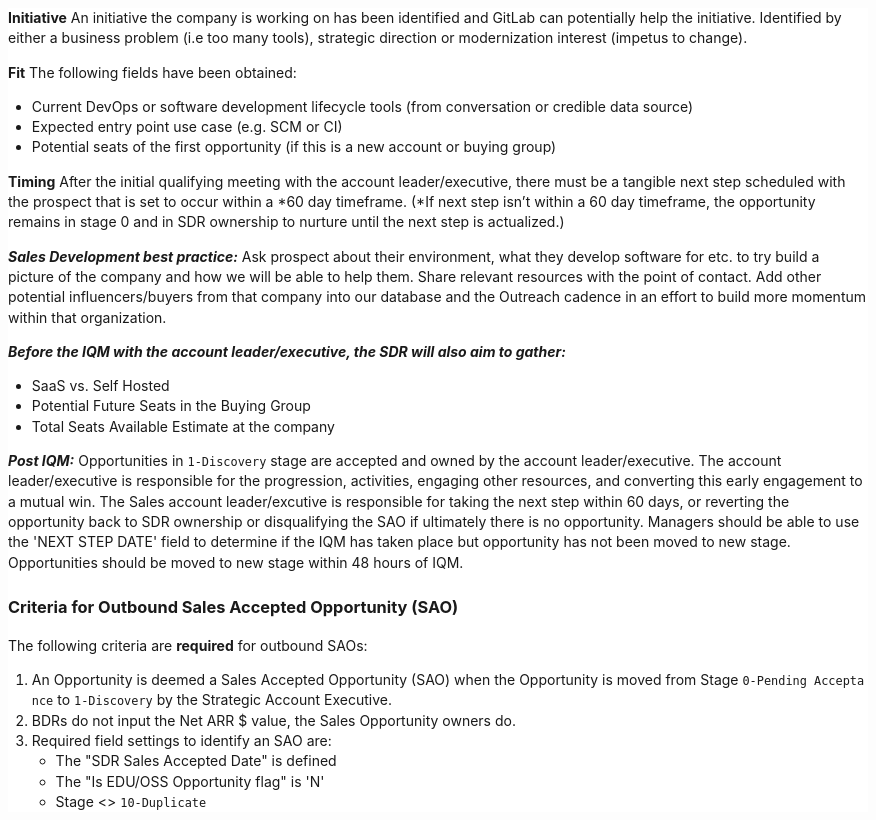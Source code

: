 **Initiative**
An initiative the company is working on has been identified and GitLab can potentially help the initiative.
Identified by either a business problem (i.e too many tools), strategic direction or modernization interest (impetus to change).

**Fit**
The following fields have been obtained:

- Current DevOps or software development lifecycle tools (from conversation or credible data source)
- Expected entry point use case (e.g. SCM or CI)
- Potential seats of the first opportunity (if this is a new account or buying group)

**Timing**
After the initial qualifying meeting with the account leader/executive, there must be a tangible next step scheduled with the prospect that is set to occur within a *60 day timeframe.
(*If next step isn’t within a 60 day timeframe, the opportunity remains in stage 0 and in SDR ownership to nurture until the next step is actualized.)

***Sales Development best practice:***
Ask prospect about their environment, what they develop software for etc. to try build a picture of the company and how we will be able to help them.
Share relevant resources with the point of contact.
Add other potential influencers/buyers from that company into our database and the Outreach cadence in an effort to build more momentum within that organization.

***Before the IQM with the account leader/executive, the SDR will also aim to gather:***

- SaaS vs. Self Hosted
- Potential Future Seats in the Buying Group
- Total Seats Available Estimate at the company

***Post IQM:***
Opportunities in `1-Discovery` stage are accepted and owned by the account leader/executive.
The account leader/executive is responsible for the progression, activities, engaging other resources, and converting this early engagement to a mutual win.
The Sales account leader/excutive is responsible for taking the next step within 60 days, or reverting the opportunity back to SDR ownership or disqualifying the SAO if ultimately there is no opportunity.
Managers should be able to use the 'NEXT STEP DATE' field to determine if the IQM has taken place but opportunity has not been moved to new stage.
Opportunities should be moved to new stage within 48 hours of IQM.

### Criteria for Outbound Sales Accepted Opportunity (SAO)

The following criteria are **required** for outbound SAOs:
1. An Opportunity is deemed a Sales Accepted Opportunity (SAO) when the Opportunity is moved from Stage `0-Pending Acceptance` to `1-Discovery` by the Strategic Account Executive.
1. BDRs do not input the Net ARR $ value, the Sales Opportunity owners do.
1. Required field settings to identify an SAO are:
     - The "SDR Sales Accepted Date" is defined
     - The "Is EDU/OSS Opportunity flag" is 'N'
     - Stage <> `10-Duplicate`
